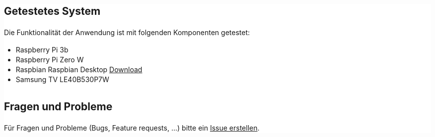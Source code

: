 ## Getestetes System

Die Funktionalität der Anwendung ist mit folgenden Komponenten getestet:

- Raspberry Pi 3b
- Raspberry Pi Zero W
- Raspbian Raspbian Desktop [Download](https://downloads.raspberrypi.org/raspbian_latest)
- Samsung TV LE40B530P7W

## Fragen und Probleme

Für Fragen und Probleme (Bugs, Feature requests, ...) bitte ein [Issue erstellen](https://github.com/stg93/blaulichtsms_einsatzmonitor_tv_controller/issues/new).
